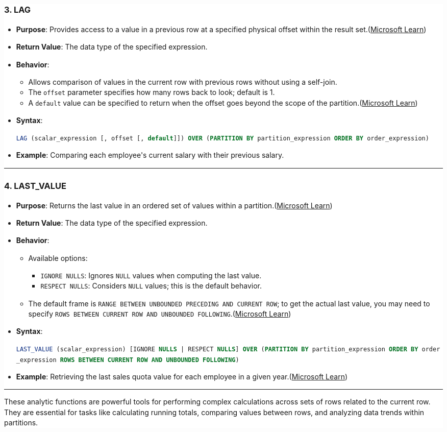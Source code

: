 ### 3. **LAG**

* **Purpose**: Provides access to a value in a previous row at a specified physical offset within the result set.([Microsoft Learn][5])

* **Return Value**: The data type of the specified expression.

* **Behavior**:

  * Allows comparison of values in the current row with previous rows without using a self-join.
  * The `offset` parameter specifies how many rows back to look; default is 1.
  * A `default` value can be specified to return when the offset goes beyond the scope of the partition.([Microsoft Learn][6])

* **Syntax**:

  ```sql
  LAG (scalar_expression [, offset [, default]]) OVER (PARTITION BY partition_expression ORDER BY order_expression)
  ```



* **Example**: Comparing each employee's current salary with their previous salary.

---

### 4. **LAST\_VALUE**

* **Purpose**: Returns the last value in an ordered set of values within a partition.([Microsoft Learn][2])

* **Return Value**: The data type of the specified expression.

* **Behavior**:

  * Available options:

    * `IGNORE NULLS`: Ignores `NULL` values when computing the last value.
    * `RESPECT NULLS`: Considers `NULL` values; this is the default behavior.
  * The default frame is `RANGE BETWEEN UNBOUNDED PRECEDING AND CURRENT ROW`; to get the actual last value, you may need to specify `ROWS BETWEEN CURRENT ROW AND UNBOUNDED FOLLOWING`.([Microsoft Learn][4])

* **Syntax**:

  ```sql
  LAST_VALUE (scalar_expression) [IGNORE NULLS | RESPECT NULLS] OVER (PARTITION BY partition_expression ORDER BY order_expression ROWS BETWEEN CURRENT ROW AND UNBOUNDED FOLLOWING)
  ```



* **Example**: Retrieving the last sales quota value for each employee in a given year.([Microsoft Learn][4])

---

These analytic functions are powerful tools for performing complex calculations across sets of rows related to the current row. They are essential for tasks like calculating running totals, comparing values between rows, and analyzing data trends within partitions.


[1]: https://learn.microsoft.com/en-us/sql/t-sql/functions/cume-dist-transact-sql?view=sql-server-ver16&utm_source=chatgpt.com "CUME_DIST (Transact-SQL) - SQL Server - Learn Microsoft"
[2]: https://learn.microsoft.com/en-au/sql/t-sql/functions/first-value-transact-sql?view=sql-server-ver16&utm_source=chatgpt.com "FIRST_VALUE (Transact-SQL) - SQL Server - Learn Microsoft"
[3]: https://learn.microsoft.com/en-us/sql/t-sql/functions/percent-rank-transact-sql?view=sql-server-ver16&utm_source=chatgpt.com "PERCENT_RANK (Transact-SQL) - SQL Server - Learn Microsoft"
[4]: https://learn.microsoft.com/en-us/sql/t-sql/functions/last-value-transact-sql?view=sql-server-ver16&utm_source=chatgpt.com "LAST_VALUE (Transact-SQL) - SQL Server | Microsoft Learn"
[5]: https://learn.microsoft.com/en-us/sql/t-sql/functions/lag-transact-sql?view=sql-server-ver16&utm_source=chatgpt.com "LAG (Transact-SQL) - SQL Server - Learn Microsoft"
[6]: https://learn.microsoft.com/en-us/sql/t-sql/functions/lead-transact-sql?view=sql-server-ver16&utm_source=chatgpt.com "LEAD (Transact-SQL) - SQL Server - Learn Microsoft"